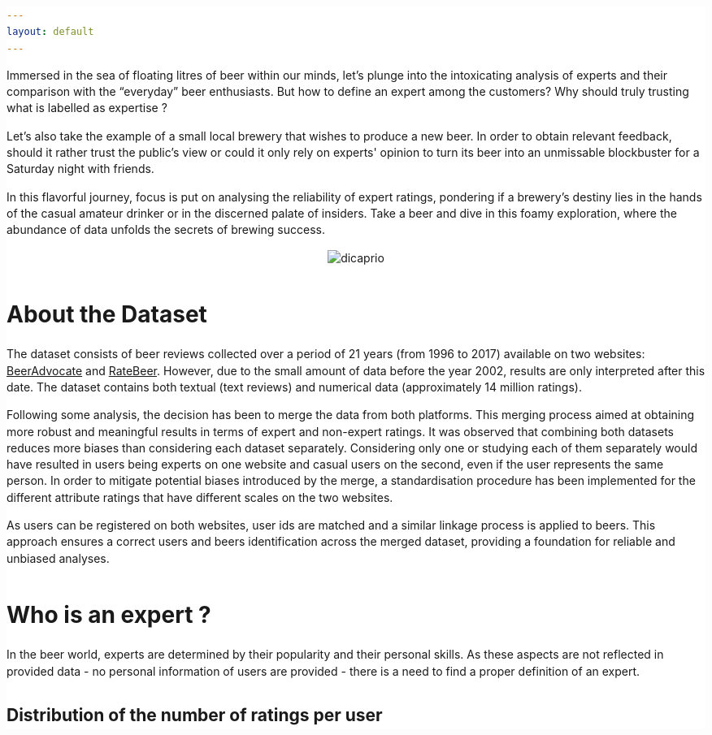 ```yaml
---
layout: default
---
```




Immersed in the sea of floating litres of beer within our minds, let’s plunge into the intoxicating analysis of experts and their comparison with the “everyday” beer enthusiasts. But how to define an expert among the customers? Why should truly trusting what is labelled as expertise ?

Let’s also take the example of a small local brewery that wishes to produce a new beer. In order to obtain relevant feedback, should it rather trust the public’s view or could it only rely on experts' opinion to turn its beer into an unmissable blockbuster for a Saturday night with friends.

In this flavorful journey, focus is put on analysing the reliability of expert ratings, pondering if a brewery’s destiny lies in the hands of the casual amateur drinker or in the discerned palate of insiders. Take a beer and dive in this foamy exploration, where the abundance of data unfolds the secrets of brewing success.


<div style="text-align: center;">
  <img src="/assets/images/dicaprio.png" alt="dicaprio" width="300" height="300">
</div>

# About the Dataset

The dataset consists of beer reviews collected over a period of 21 years (from 1996 to 2017) available on two websites: [BeerAdvocate](https://www.beeradvocate.com/) and [RateBeer](https://www.ratebeer.com/). However, due to the small amount of data before the year 2002, results are only interpreted after this date. The dataset contains both textual (text reviews) and numerical data (approximately 14 million ratings).

Following some analysis, the decision has been to merge the data from both platforms. This merging process aimed at obtaining more robust and meaningful results in terms of expert and non-expert ratings. It was observed that combining both datasets reduces more biases than considering each dataset separately. Considering only one or studying each of them separately would have resulted in users being experts on one website and casual users on the second, even if the user represents the same person. In order to mitigate potential biases introduced by the merge, a standardisation procedure has been implemented for the different attribute ratings that have different scales on the two websites.

As users can be registered on both websites, user ids are matched and a similar linkage process is applied to beers. This approach ensures a correct users and beers identification across the merged dataset, providing a foundation for reliable and unbiased analyses.


# Who is an expert ?

In the beer world, experts are determined by their popularity and their personal skills. As these aspects are not reflected in provided data - no personal information of users are provided - there is a need to find a proper definition of an expert.

## Distribution of the number of ratings per user

